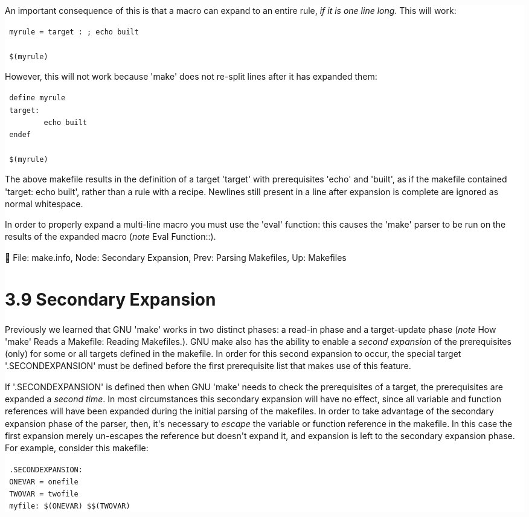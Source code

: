    An important consequence of this is that a macro can expand to an
entire rule, _if it is one line long_.  This will work:

     myrule = target : ; echo built

     $(myrule)

   However, this will not work because 'make' does not re-split lines
after it has expanded them:

     define myrule
     target:
             echo built
     endef

     $(myrule)

   The above makefile results in the definition of a target 'target'
with prerequisites 'echo' and 'built', as if the makefile contained
'target: echo built', rather than a rule with a recipe.  Newlines still
present in a line after expansion is complete are ignored as normal
whitespace.

   In order to properly expand a multi-line macro you must use the
'eval' function: this causes the 'make' parser to be run on the results
of the expanded macro (*note* Eval Function::).


File: make.info,  Node: Secondary Expansion,  Prev: Parsing Makefiles,  Up: Makefiles

3.9 Secondary Expansion
=======================

Previously we learned that GNU 'make' works in two distinct phases: a
read-in phase and a target-update phase (*note* How 'make' Reads a
Makefile: Reading Makefiles.).  GNU make also has the ability to enable
a _second expansion_ of the prerequisites (only) for some or all targets
defined in the makefile.  In order for this second expansion to occur,
the special target '.SECONDEXPANSION' must be defined before the first
prerequisite list that makes use of this feature.

   If '.SECONDEXPANSION' is defined then when GNU 'make' needs to check
the prerequisites of a target, the prerequisites are expanded a _second
time_.  In most circumstances this secondary expansion will have no
effect, since all variable and function references will have been
expanded during the initial parsing of the makefiles.  In order to take
advantage of the secondary expansion phase of the parser, then, it's
necessary to _escape_ the variable or function reference in the
makefile.  In this case the first expansion merely un-escapes the
reference but doesn't expand it, and expansion is left to the secondary
expansion phase.  For example, consider this makefile:

     .SECONDEXPANSION:
     ONEVAR = onefile
     TWOVAR = twofile
     myfile: $(ONEVAR) $$(TWOVAR)
